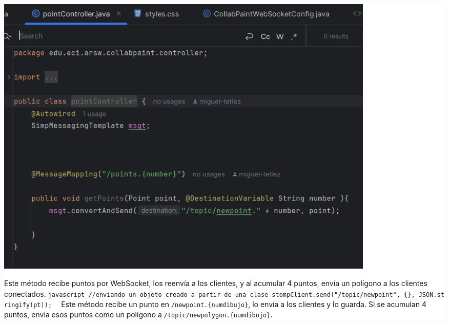 <img src="img/1/1.png" alt="" width="700px">
</p>

Este método recibe puntos por WebSocket, los reenvía a los clientes, y al acumular 4 puntos, envía un polígono a los clientes conectados.
	```javascript
	//enviando un objeto creado a partir de una clase
	stompClient.send("/topic/newpoint", {}, JSON.stringify(pt)); 
	```
Este método recibe un punto en `/newpoint.{numdibujo}`, lo envía a los clientes y lo guarda. Si se acumulan 4 puntos, envía esos puntos como un polígono a `/topic/newpolygon.{numdibujo}`.

<p align="center">